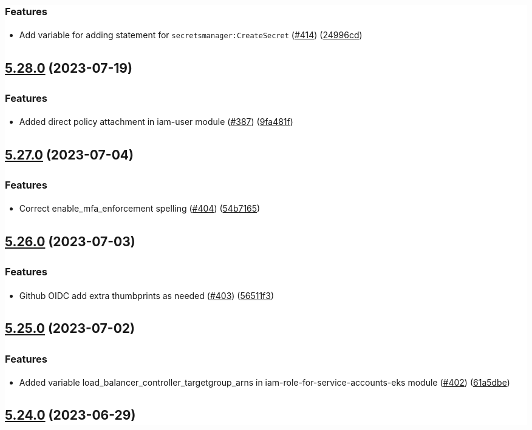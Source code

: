 
### Features

* Add variable for adding statement for `secretsmanager:CreateSecret` ([#414](https://github.com/terraform-aws-modules/terraform-aws-iam/issues/414)) ([24996cd](https://github.com/terraform-aws-modules/terraform-aws-iam/commit/24996cd443573c216cc97c9984acb6183f0a6321))

## [5.28.0](https://github.com/terraform-aws-modules/terraform-aws-iam/compare/v5.27.0...v5.28.0) (2023-07-19)


### Features

* Added direct policy attachment in iam-user module ([#387](https://github.com/terraform-aws-modules/terraform-aws-iam/issues/387)) ([9fa481f](https://github.com/terraform-aws-modules/terraform-aws-iam/commit/9fa481f0c82496fb8f5722147a1d319528d772a5))

## [5.27.0](https://github.com/terraform-aws-modules/terraform-aws-iam/compare/v5.26.0...v5.27.0) (2023-07-04)


### Features

* Correct enable_mfa_enforcement spelling ([#404](https://github.com/terraform-aws-modules/terraform-aws-iam/issues/404)) ([54b7165](https://github.com/terraform-aws-modules/terraform-aws-iam/commit/54b7165ef00a9701d0ebcdcf37ba6b210feda51a))

## [5.26.0](https://github.com/terraform-aws-modules/terraform-aws-iam/compare/v5.25.0...v5.26.0) (2023-07-03)


### Features

* Github OIDC add extra thumbprints as needed ([#403](https://github.com/terraform-aws-modules/terraform-aws-iam/issues/403)) ([56511f3](https://github.com/terraform-aws-modules/terraform-aws-iam/commit/56511f3d790f21f0102d5e15e5f6a3304dc646b1))

## [5.25.0](https://github.com/terraform-aws-modules/terraform-aws-iam/compare/v5.24.0...v5.25.0) (2023-07-02)


### Features

* Added variable load_balancer_controller_targetgroup_arns in iam-role-for-service-accounts-eks module ([#402](https://github.com/terraform-aws-modules/terraform-aws-iam/issues/402)) ([61a5dbe](https://github.com/terraform-aws-modules/terraform-aws-iam/commit/61a5dbe4cca3d844903f784ae0fb176b3ff8e486))

## [5.24.0](https://github.com/terraform-aws-modules/terraform-aws-iam/compare/v5.23.1...v5.24.0) (2023-06-29)

